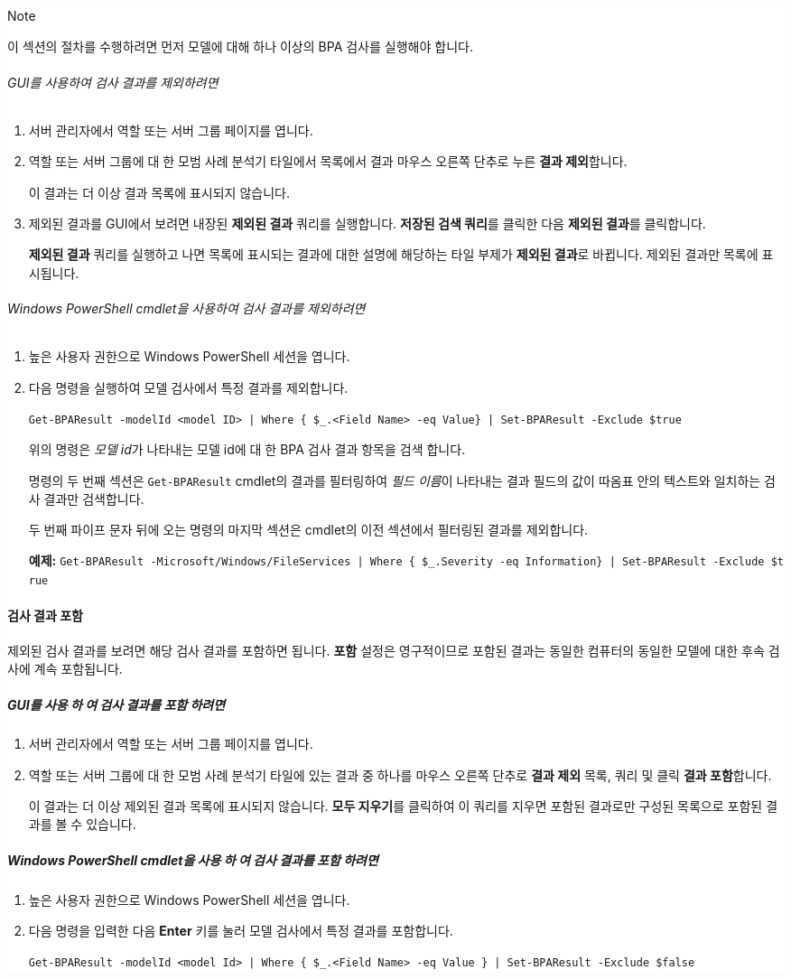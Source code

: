 > [!NOTE]
> 이 섹션의 절차를 수행하려면 먼저 모델에 대해 하나 이상의 BPA 검사를 실행해야 합니다.

###### <a name="to-exclude-scan-results-by-using-the-gui"></a>GUI를 사용하여 검사 결과를 제외하려면

1.  서버 관리자에서 역할 또는 서버 그룹 페이지를 엽니다.

2.  역할 또는 서버 그룹에 대 한 모범 사례 분석기 타일에서 목록에서 결과 마우스 오른쪽 단추로 누른 **결과 제외**합니다.

    이 결과는 더 이상 결과 목록에 표시되지 않습니다.

3.  제외된 결과를 GUI에서 보려면 내장된 **제외된 결과** 쿼리를 실행합니다. **저장된 검색 쿼리**를 클릭한 다음 **제외된 결과**를 클릭합니다.

    **제외된 결과** 쿼리를 실행하고 나면 목록에 표시되는 결과에 대한 설명에 해당하는 타일 부제가 **제외된 결과**로 바뀝니다. 제외된 결과만 목록에 표시됩니다.

###### <a name="to-exclude-scan-results-by-using-windows-powershell-cmdlets"></a>Windows PowerShell cmdlet을 사용하여 검사 결과를 제외하려면

1.  높은 사용자 권한으로 Windows PowerShell 세션을 엽니다.

2.  다음 명령을 실행하여 모델 검사에서 특정 결과를 제외합니다.

    `Get-BPAResult -modelId <model ID> | Where { $_.<Field Name> -eq Value} | Set-BPAResult -Exclude $true`

    위의 명령은 *모델 id*가 나타내는 모델 id에 대 한 BPA 검사 결과 항목을 검색 합니다.

    명령의 두 번째 섹션은 `Get-BPAResult` cmdlet의 결과를 필터링하여 *필드 이름*이 나타내는 결과 필드의 값이 따옴표 안의 텍스트와 일치하는 검사 결과만 검색합니다.

    두 번째 파이프 문자 뒤에 오는 명령의 마지막 섹션은 cmdlet의 이전 섹션에서 필터링된 결과를 제외합니다.

    **예제:** `Get-BPAResult -Microsoft/Windows/FileServices | Where { $_.Severity -eq Information} | Set-BPAResult -Exclude $true`

#### <a name="include-scan-results"></a>검사 결과 포함
제외된 검사 결과를 보려면 해당 검사 결과를 포함하면 됩니다. **포함** 설정은 영구적이므로 포함된 결과는 동일한 컴퓨터의 동일한 모델에 대한 후속 검사에 계속 포함됩니다.

##### <a name="to-include-scan-results-by-using-the-gui"></a><a name=BKMK_gui></a>GUI를 사용 하 여 검사 결과를 포함 하려면

1.  서버 관리자에서 역할 또는 서버 그룹 페이지를 엽니다.

2.  역할 또는 서버 그룹에 대 한 모범 사례 분석기 타일에 있는 결과 중 하나를 마우스 오른쪽 단추로 **결과 제외** 목록, 쿼리 및 클릭 **결과 포함**합니다.

    이 결과는 더 이상 제외된 결과 목록에 표시되지 않습니다. **모두 지우기**를 클릭하여 이 쿼리를 지우면 포함된 결과로만 구성된 목록으로 포함된 결과를 볼 수 있습니다.

##### <a name="to-include-scan-results-by-using-windows-powershell-cmdlets"></a><a name=BKMK_cmdlets></a>Windows PowerShell cmdlet을 사용 하 여 검사 결과를 포함 하려면

1.  높은 사용자 권한으로 Windows PowerShell 세션을 엽니다.

2.  다음 명령을 입력한 다음 **Enter** 키를 눌러 모델 검사에서 특정 결과를 포함합니다.

    `Get-BPAResult -modelId <model Id> | Where { $_.<Field Name> -eq Value } | Set-BPAResult -Exclude $false`
